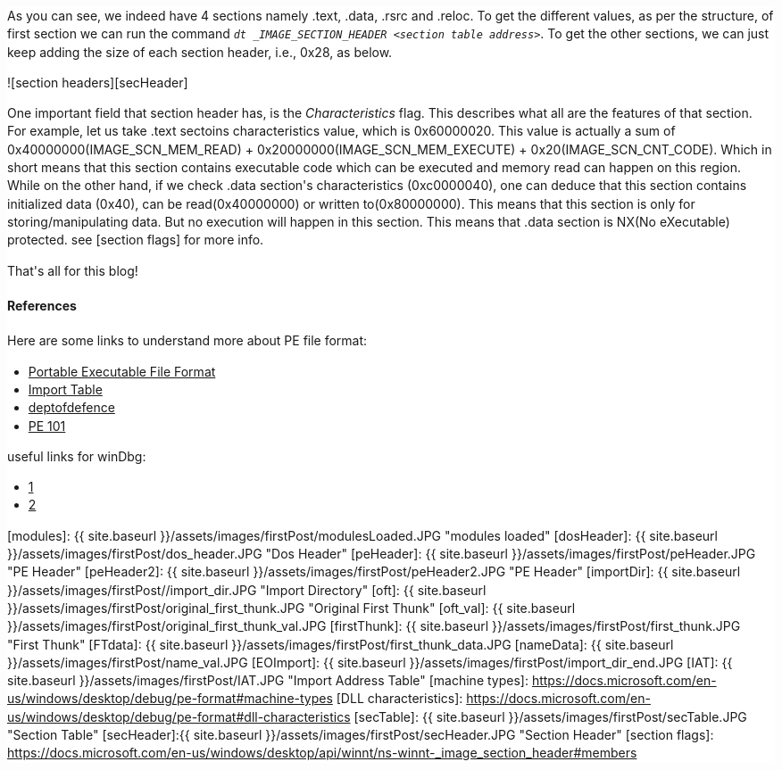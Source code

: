 As you can see, we indeed have 4 sections namely .text, .data, .rsrc and .reloc. To get the different values, as per the structure, of first section we can run the command _`dt _IMAGE_SECTION_HEADER <section table address>`_. To get the other sections, we can just keep adding the size of each section header, i.e., 0x28, as below.

![section headers][secHeader]  

One important field that section header has, is the _Characteristics_ flag. This describes what all are the features of that section. For example, let us take .text sectoins characteristics value, which is 0x60000020. This value is actually a sum of 0x40000000(IMAGE_SCN_MEM_READ) + 0x20000000(IMAGE_SCN_MEM_EXECUTE) + 0x20(IMAGE_SCN_CNT_CODE). Which in short means that this section contains executable code which can be executed and memory read can happen on this region.  
While on the other hand, if we check .data section's characteristics (0xc0000040), one can deduce that this section contains initialized data (0x40), can be read(0x40000000) or written to(0x80000000). This means that this section is only for storing/manipulating data. But no execution will happen in this section. This means that .data section is NX(No eXecutable) protected. see [section flags] for more info.

That's all for this blog!

#### References
Here are some links to understand more about PE file format:
  * [Portable Executable File Format](https://msdn.microsoft.com/en-IN/library/ms809762.aspx)  
  * [Import Table](http://www.programminghorizon.com/win32assembly/pe-tut6.html)
  * [deptofdefence](https://github.com/deptofdefense/SalSA/wiki/PE-File-Format)
  * [PE 101](https://visual.ly/community/infographic/computers/portable-executable-101)  

useful links for winDbg:
  * [1](http://windbg.info/doc/1-common-cmds.html)
  * [2](https://docs.microsoft.com/en-us/windows-hardware/drivers/debugger/commands)

[WindbgDownloadLink]: https://docs.microsoft.com/en-us/windows-hardware/drivers/debugger/
[symbol]: https://docs.microsoft.com/en-us/windows-hardware/drivers/debugger/symbols-and-symbol-files
[modules]: {{ site.baseurl }}/assets/images/firstPost/modulesLoaded.JPG "modules loaded"
[dosHeader]: {{ site.baseurl }}/assets/images/firstPost/dos_header.JPG "Dos Header"
[peHeader]: {{ site.baseurl }}/assets/images/firstPost/peHeader.JPG "PE Header"
[peHeader2]: {{ site.baseurl }}/assets/images/firstPost/peHeader2.JPG "PE Header"
[importDir]: {{ site.baseurl }}/assets/images/firstPost//import_dir.JPG "Import Directory"
[oft]: {{ site.baseurl }}/assets/images/firstPost/original_first_thunk.JPG "Original First Thunk"
[oft_val]: {{ site.baseurl }}/assets/images/firstPost/original_first_thunk_val.JPG 
[firstThunk]: {{ site.baseurl }}/assets/images/firstPost/first_thunk.JPG "First Thunk"
[FTdata]: {{ site.baseurl }}/assets/images/firstPost/first_thunk_data.JPG
[nameData]: {{ site.baseurl }}/assets/images/firstPost/name_val.JPG
[EOImport]: {{ site.baseurl }}/assets/images/firstPost/import_dir_end.JPG
[IAT]: {{ site.baseurl }}/assets/images/firstPost/IAT.JPG "Import Address Table" 
[machine types]: https://docs.microsoft.com/en-us/windows/desktop/debug/pe-format#machine-types
[DLL characteristics]: https://docs.microsoft.com/en-us/windows/desktop/debug/pe-format#dll-characteristics
[secTable]: {{ site.baseurl }}/assets/images/firstPost/secTable.JPG "Section Table"
[secHeader]:{{ site.baseurl }}/assets/images/firstPost/secHeader.JPG "Section Header"
[section flags]: https://docs.microsoft.com/en-us/windows/desktop/api/winnt/ns-winnt-_image_section_header#members
